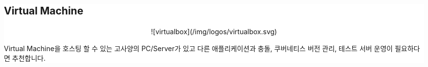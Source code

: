 ## Virtual Machine
<p align="center">
![virtualbox](/img/logos/virtualbox.svg)
</p>

Virtual Machine을 호스팅 할 수 있는 고사양의 PC/Server가 있고
다른 애플리케이션과 충돌, 쿠버네티스 버전 관리, 테스트 서버 운영이 필요하다면 추천합니다.
